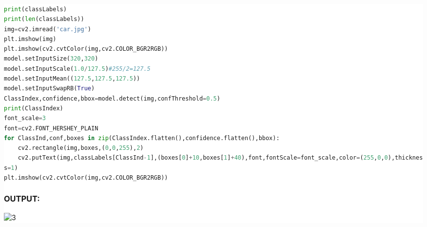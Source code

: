 ```py
print(classLabels)
print(len(classLabels))
img=cv2.imread('car.jpg')
plt.imshow(img)
plt.imshow(cv2.cvtColor(img,cv2.COLOR_BGR2RGB))
model.setInputSize(320,320)
model.setInputScale(1.0/127.5)#255/2=127.5
model.setInputMean((127.5,127.5,127.5))
model.setInputSwapRB(True)
ClassIndex,confidence,bbox=model.detect(img,confThreshold=0.5)
print(ClassIndex)
font_scale=3
font=cv2.FONT_HERSHEY_PLAIN
for ClassInd,conf,boxes in zip(ClassIndex.flatten(),confidence.flatten(),bbox):
    cv2.rectangle(img,boxes,(0,0,255),2)
    cv2.putText(img,classLabels[ClassInd-1],(boxes[0]+10,boxes[1]+40),font,fontScale=font_scale,color=(255,0,0),thickness=1)
plt.imshow(cv2.cvtColor(img,cv2.COLOR_BGR2RGB))
```
### OUTPUT:

![3](https://github.com/user-attachments/assets/ab5fa8f0-0112-44fc-a75a-7cdf08d6038d)

